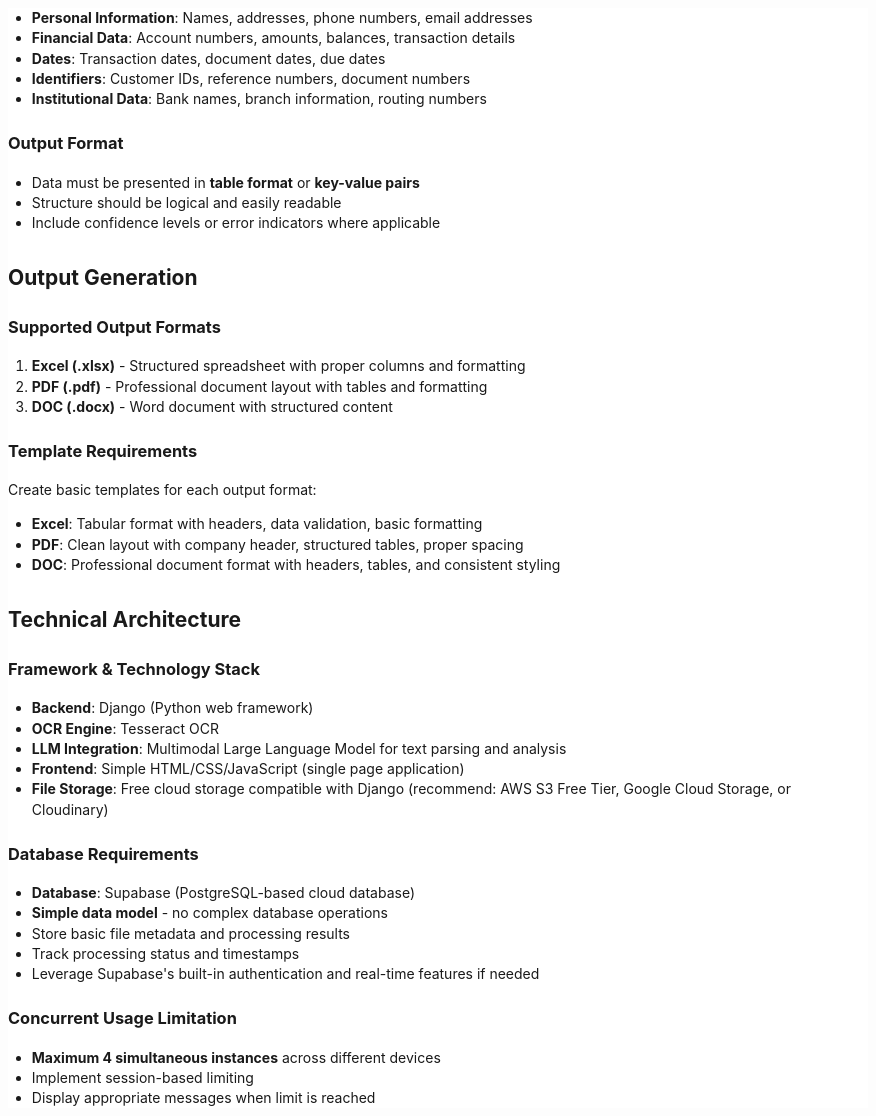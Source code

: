 - **Personal Information**: Names, addresses, phone numbers, email addresses
- **Financial Data**: Account numbers, amounts, balances, transaction details
- **Dates**: Transaction dates, document dates, due dates
- **Identifiers**: Customer IDs, reference numbers, document numbers
- **Institutional Data**: Bank names, branch information, routing numbers

### Output Format

- Data must be presented in **table format** or **key-value pairs**
- Structure should be logical and easily readable
- Include confidence levels or error indicators where applicable

## Output Generation

### Supported Output Formats

1. **Excel (.xlsx)** - Structured spreadsheet with proper columns and formatting
2. **PDF (.pdf)** - Professional document layout with tables and formatting
3. **DOC (.docx)** - Word document with structured content

### Template Requirements

Create basic templates for each output format:

- **Excel**: Tabular format with headers, data validation, basic formatting
- **PDF**: Clean layout with company header, structured tables, proper spacing
- **DOC**: Professional document format with headers, tables, and consistent styling

## Technical Architecture

### Framework & Technology Stack

- **Backend**: Django (Python web framework)
- **OCR Engine**: Tesseract OCR
- **LLM Integration**: Multimodal Large Language Model for text parsing and analysis
- **Frontend**: Simple HTML/CSS/JavaScript (single page application)
- **File Storage**: Free cloud storage compatible with Django (recommend: AWS S3 Free Tier, Google Cloud Storage, or Cloudinary)

### Database Requirements

- **Database**: Supabase (PostgreSQL-based cloud database)
- **Simple data model** - no complex database operations
- Store basic file metadata and processing results
- Track processing status and timestamps
- Leverage Supabase's built-in authentication and real-time features if needed

### Concurrent Usage Limitation

- **Maximum 4 simultaneous instances** across different devices
- Implement session-based limiting
- Display appropriate messages when limit is reached

